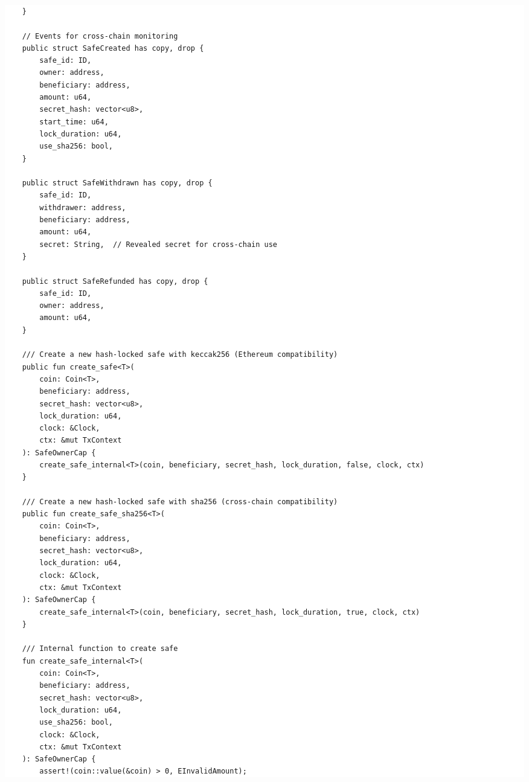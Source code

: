 ```move
    }

    // Events for cross-chain monitoring
    public struct SafeCreated has copy, drop {
        safe_id: ID,
        owner: address,
        beneficiary: address,
        amount: u64,
        secret_hash: vector<u8>,
        start_time: u64,
        lock_duration: u64,
        use_sha256: bool,
    }

    public struct SafeWithdrawn has copy, drop {
        safe_id: ID,
        withdrawer: address,
        beneficiary: address,
        amount: u64,
        secret: String,  // Revealed secret for cross-chain use
    }

    public struct SafeRefunded has copy, drop {
        safe_id: ID,
        owner: address,
        amount: u64,
    }

    /// Create a new hash-locked safe with keccak256 (Ethereum compatibility)
    public fun create_safe<T>(
        coin: Coin<T>,
        beneficiary: address,
        secret_hash: vector<u8>,
        lock_duration: u64,
        clock: &Clock,
        ctx: &mut TxContext
    ): SafeOwnerCap {
        create_safe_internal<T>(coin, beneficiary, secret_hash, lock_duration, false, clock, ctx)
    }

    /// Create a new hash-locked safe with sha256 (cross-chain compatibility)
    public fun create_safe_sha256<T>(
        coin: Coin<T>,
        beneficiary: address,
        secret_hash: vector<u8>,
        lock_duration: u64,
        clock: &Clock,
        ctx: &mut TxContext
    ): SafeOwnerCap {
        create_safe_internal<T>(coin, beneficiary, secret_hash, lock_duration, true, clock, ctx)
    }

    /// Internal function to create safe
    fun create_safe_internal<T>(
        coin: Coin<T>,
        beneficiary: address,
        secret_hash: vector<u8>,
        lock_duration: u64,
        use_sha256: bool,
        clock: &Clock,
        ctx: &mut TxContext
    ): SafeOwnerCap {
        assert!(coin::value(&coin) > 0, EInvalidAmount);
```